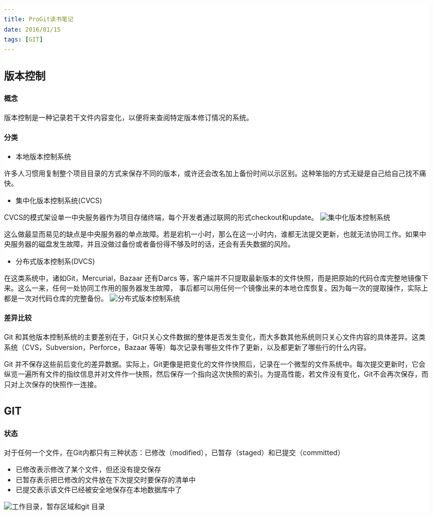 ```yaml
---
title: ProGit读书笔记
date: 2016/01/15
tags: [GIT]
---
```



## 版本控制

#### 概念

版本控制是一种记录若干文件内容变化，以便将来查阅特定版本修订情况的系统。

#### 分类

- 本地版本控制系统

许多人习惯用复制整个项目目录的方式来保存不同的版本，或许还会改名加上备份时间以示区别。这种笨拙的方式无疑是自己给自己找不痛快。

- 集中化版本控制系统(CVCS)

CVCS的模式架设单一中央服务器作为项目存储终端，每个开发者通过联网的形式checkout和update。
![集中化版本控制系统]( http://ojd8i48oc.bkt.clouddn.com/20161015progit/central_vcs.png)

这么做最显而易见的缺点是中央服务器的单点故障。若是宕机一小时，那么在这一小时内，谁都无法提交更新，也就无法协同工作。如果中央服务器的磁盘发生故障，并且没做过备份或者备份得不够及时的话，还会有丢失数据的风险。

- 分布式版本控制系(DVCS)

在这类系统中，诸如Git，Mercurial，Bazaar 还有Darcs 等，客户端并不只提取最新版本的文件快照，而是把原始的代码仓库完整地镜像下来。这么一来，任何一处协同工作用的服务器发生故障，
事后都可以用任何一个镜像出来的本地仓库恢复。因为每一次的提取操作，实际上都是一次对代码仓库的完整备份。
![分布式版本控制系统](http://ojd8i48oc.bkt.clouddn.com/20161015progit/dis_cvs.png)

#### 差异比较

Git 和其他版本控制系统的主要差别在于，Git只关心文件数据的整体是否发生变化，而大多数其他系统则只关心文件内容的具体差异。这类系统（CVS，Subversion，Perforce，Bazaar 等等）每次记录有哪些文件作了更新，以及都更新了哪些行的什么内容。

Git 并不保存这些前后变化的差异数据。实际上，Git更像是把变化的文件作快照后，记录在一个微型的文件系统中。每次提交更新时，它会纵览一遍所有文件的指纹信息并对文件作一快照，然后保存一个指向这次快照的索引。为提高性能，若文件没有变化，Git不会再次保存，而只对上次保存的快照作一连接。

## GIT

#### 状态

对于任何一个文件，在Git内都只有三种状态：已修改（modified），已暂存（staged）和已提交（committed）

- 已修改表示修改了某个文件，但还没有提交保存
- 已暂存表示把已修改的文件放在下次提交时要保存的清单中
- 已提交表示该文件已经被安全地保存在本地数据库中了

![工作目录，暂存区域和git 目录](http://ojd8i48oc.bkt.clouddn.com/20161015progit/local_operation.png)
